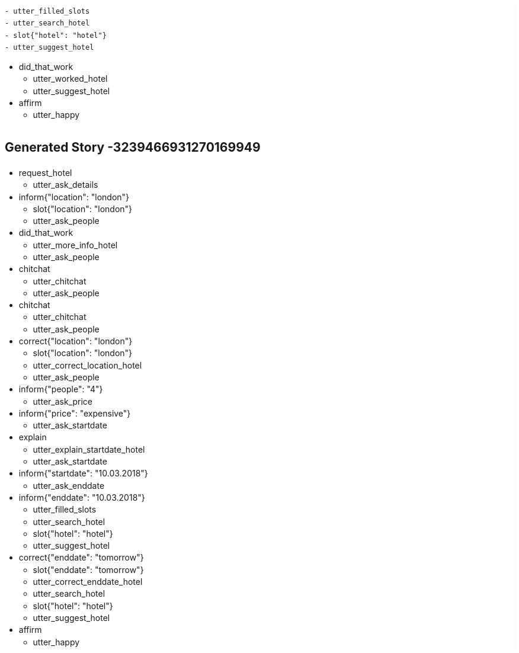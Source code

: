     - utter_filled_slots
    - utter_search_hotel
    - slot{"hotel": "hotel"}
    - utter_suggest_hotel
* did_that_work
    - utter_worked_hotel
    - utter_suggest_hotel
* affirm
    - utter_happy

## Generated Story -3239466931270169949
* request_hotel
    - utter_ask_details
* inform{"location": "london"}
    - slot{"location": "london"}
    - utter_ask_people
* did_that_work
    - utter_more_info_hotel
    - utter_ask_people
* chitchat
    - utter_chitchat
    - utter_ask_people
* chitchat
    - utter_chitchat
    - utter_ask_people
* correct{"location": "london"}
    - slot{"location": "london"}
    - utter_correct_location_hotel
    - utter_ask_people
* inform{"people": "4"}
    - utter_ask_price
* inform{"price": "expensive"}
    - utter_ask_startdate
* explain
    - utter_explain_startdate_hotel
    - utter_ask_startdate
* inform{"startdate": "10.03.2018"}
    - utter_ask_enddate
* inform{"enddate": "10.03.2018"}
    - utter_filled_slots
    - utter_search_hotel
    - slot{"hotel": "hotel"}
    - utter_suggest_hotel
* correct{"enddate": "tomorrow"}
    - slot{"enddate": "tomorrow"}
    - utter_correct_enddate_hotel
    - utter_search_hotel
    - slot{"hotel": "hotel"}
    - utter_suggest_hotel
* affirm
    - utter_happy
